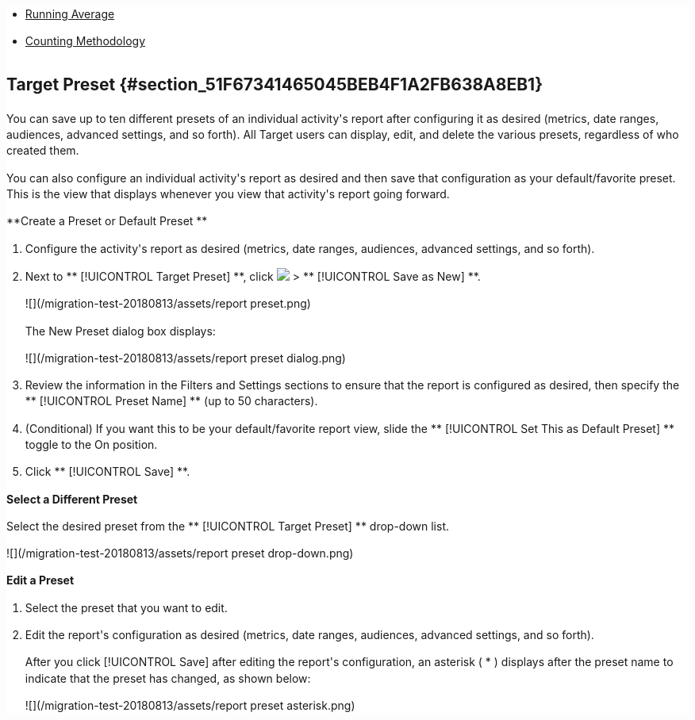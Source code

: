 * [ Running Average](c_report-settings.md#section_59066693158C4433B87D07402C2BC6CD) 

* [ Counting Methodology](c_report-settings.md#section_01B0ED5665C74AE1AE97259800190C3E) 



## Target Preset {#section_51F67341465045BEB4F1A2FB638A8EB1}

You can save up to ten different presets of an individual activity's report after configuring it as desired (metrics, date ranges, audiences, advanced settings, and so forth). All Target users can display, edit, and delete the various presets, regardless of who created them. 

You can also configure an individual activity's report as desired and then save that configuration as your default/favorite preset. This is the view that displays whenever you view that activity's report going forward. 

**Create a Preset or Default Preset ** 


1. Configure the activity's report as desired (metrics, date ranges, audiences, advanced settings, and so forth). 

1. Next to ** [!UICONTROL  Target Preset] **, click  ![](/migration-test-20180813/assets/icon_more_options.png) > ** [!UICONTROL  Save as New] **. 

   ![](/migration-test-20180813/assets/report preset.png) 

   The New Preset dialog box displays: 

   ![](/migration-test-20180813/assets/report preset dialog.png) 

1. Review the information in the Filters and Settings sections to ensure that the report is configured as desired, then specify the ** [!UICONTROL  Preset Name] ** (up to 50 characters). 

1. (Conditional) If you want this to be your default/favorite report view, slide the ** [!UICONTROL  Set This as Default Preset] ** toggle to the On position. 

1. Click ** [!UICONTROL  Save] **. 



**Select a Different Preset** 

Select the desired preset from the ** [!UICONTROL  Target Preset] ** drop-down list. 

![](/migration-test-20180813/assets/report preset drop-down.png) 

**Edit a Preset** 


1. Select the preset that you want to edit. 

1. Edit the report's configuration as desired (metrics, date ranges, audiences, advanced settings, and so forth). 

   After you click [!UICONTROL  Save] after editing the report's configuration, an asterisk ( * ) displays after the preset name to indicate that the preset has changed, as shown below: 

   ![](/migration-test-20180813/assets/report preset asterisk.png) 
